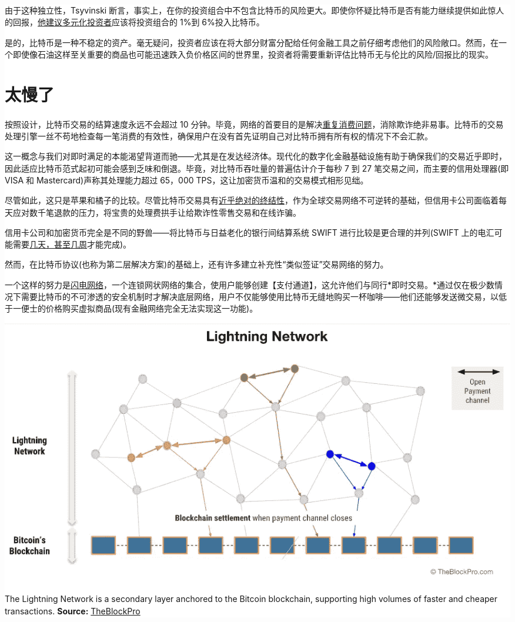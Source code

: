 由于这种独立性，Tsyvinski 断言，事实上，在你的投资组合中不包含比特币的风险更大。即使你怀疑比特币是否有能力继续提供如此惊人的回报，[他建议多元化投资者](https://news.yale.edu/2018/08/06/assessing-cryptocurrency-yale-economist-aleh-tsyvinski)应该将投资组合的 1%到 6%投入比特币。

是的，比特币是一种不稳定的资产。毫无疑问，投资者应该在将大部分财富分配给任何金融工具之前仔细考虑他们的风险敞口。然而，在一个即使像石油这样至关重要的商品也可能迅速跌入负价格区间的世界里，投资者将需要重新评估比特币无与伦比的风险/回报比的现实。

# 太慢了

按照设计，比特币交易的结算速度永远不会超过 10 分钟。毕竟，网络的首要目的是解决[重复消费问题](https://www.investopedia.com/ask/answers/061915/how-does-block-chain-prevent-doublespending-bitcoins.asp)，消除欺诈绝非易事。比特币的交易处理引擎一丝不苟地检查每一笔消费的有效性，确保用户在没有首先证明自己对比特币拥有所有权的情况下不会汇款。

这一概念与我们对即时满足的本能渴望背道而驰——尤其是在发达经济体。现代化的数字化金融基础设施有助于确保我们的交易近乎即时，因此适应比特币范式起初可能会感到乏味和倒退。毕竟，对比特币吞吐量的普遍估计介于每秒 7 到 27 笔交易之间，而主要的信用处理器(即 VISA 和 Mastercard)声称其处理能力超过 65，000 TPS，这让加密货币温和的交易模式相形见绌。

尽管如此，这只是苹果和橘子的比较。尽管比特币交易具有[近乎绝对的终结性](https://en.bitcoin.it/wiki/Irreversible_Transactions)，作为全球交易网络不可逆转的基础，但信用卡公司面临着每天应对数千笔退款的压力，将宝贵的处理费拱手让给欺诈性零售交易和在线诈骗。

信用卡公司和加密货币完全是不同的野兽——将比特币与日益老化的银行间结算系统 SWIFT 进行比较是更合理的并列(SWIFT 上的电汇可能需要[几天，甚至几周](https://www.theguardian.com/money/2018/dec/09/banking-swift-money-transfer-worldwide-delay)才能完成)。

然而，在比特币协议(也称为第二层解决方案)的基础上，还有许多建立补充性“类似签证”交易网络的努力。

一个这样的努力是[闪电网络](https://cointelegraph.com/lightning-network-101/what-is-lightning-network-and-how-it-works)，一个连锁网状网络的集合，使用户能够创建【支付通道】，这允许他们与同行*即时交易。*通过仅在极少数情况下需要比特币的不可渗透的安全机制时才解决底层网络，用户不仅能够使用比特币无缝地购买一杯咖啡——他们还能够发送微交易，以低于一便士的价格购买虚拟商品(现有金融网络完全无法实现这一功能)。

![](img/f0cd678e367d0f8d0d942e62787d40b6.png)

The Lightning Network is a secondary layer anchored to the Bitcoin blockchain, supporting high volumes of faster and cheaper transactions. **Source:** [TheBlockPro](http://theblockpro.com/cryptocurrency/bitcoin/lightning-network-beta-launched-bitcoin-mainnet-first-time/)
